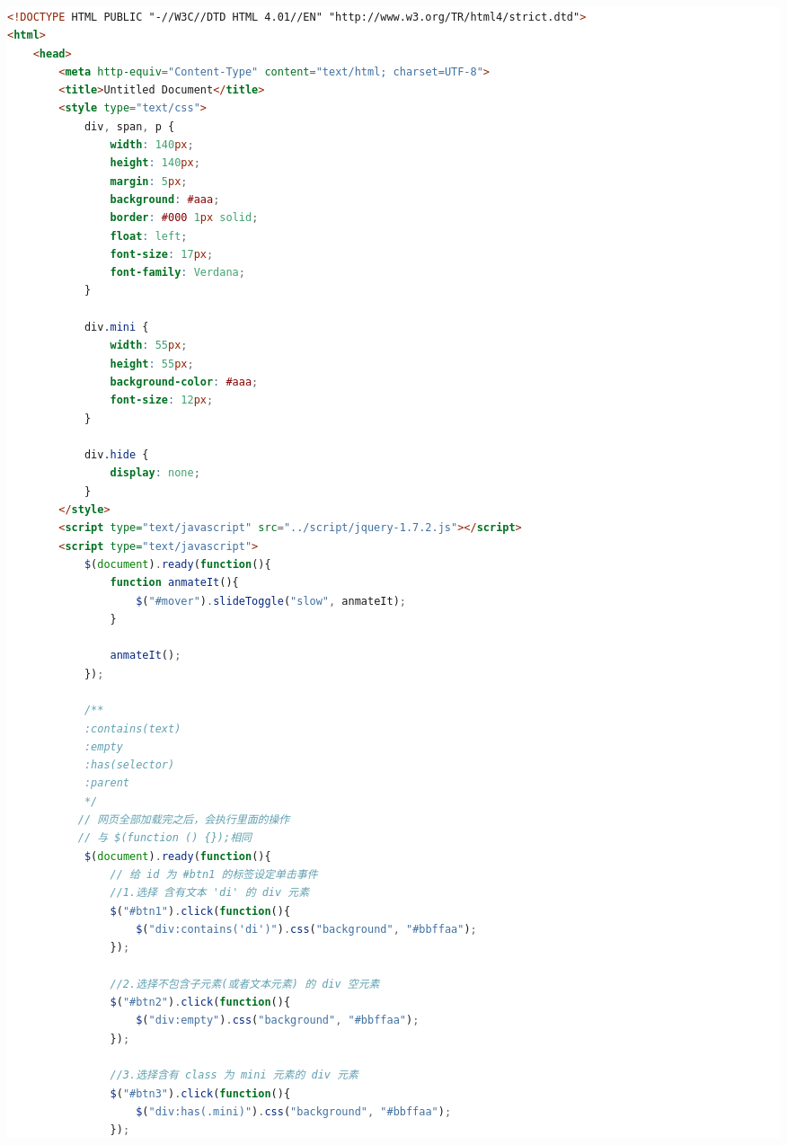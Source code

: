 ```html
<!DOCTYPE HTML PUBLIC "-//W3C//DTD HTML 4.01//EN" "http://www.w3.org/TR/html4/strict.dtd">
<html>
	<head>
		<meta http-equiv="Content-Type" content="text/html; charset=UTF-8">
		<title>Untitled Document</title>
		<style type="text/css">
			div, span, p {
				width: 140px;
				height: 140px;
				margin: 5px;
				background: #aaa;
				border: #000 1px solid;
				float: left;
				font-size: 17px;
				font-family: Verdana;
			}
			
			div.mini {
				width: 55px;
				height: 55px;
				background-color: #aaa;
				font-size: 12px;
			}
			
			div.hide {
				display: none;
			}			
		</style>
		<script type="text/javascript" src="../script/jquery-1.7.2.js"></script>
		<script type="text/javascript">
			$(document).ready(function(){
				function anmateIt(){
					$("#mover").slideToggle("slow", anmateIt);
				}
	
				anmateIt();				
			});
			
			/** 
			:contains(text)   
			:empty 			  
			:has(selector) 	
			:parent 			
			*/
		   // 网页全部加载完之后，会执行里面的操作
		   // 与 $(function () {});相同
			$(document).ready(function(){
				// 给 id 为 #btn1 的标签设定单击事件
				//1.选择 含有文本 'di' 的 div 元素
				$("#btn1").click(function(){
					$("div:contains('di')").css("background", "#bbffaa");
				});

				//2.选择不包含子元素(或者文本元素) 的 div 空元素
				$("#btn2").click(function(){
					$("div:empty").css("background", "#bbffaa");
				});

				//3.选择含有 class 为 mini 元素的 div 元素
				$("#btn3").click(function(){
					$("div:has(.mini)").css("background", "#bbffaa");
				});

```
